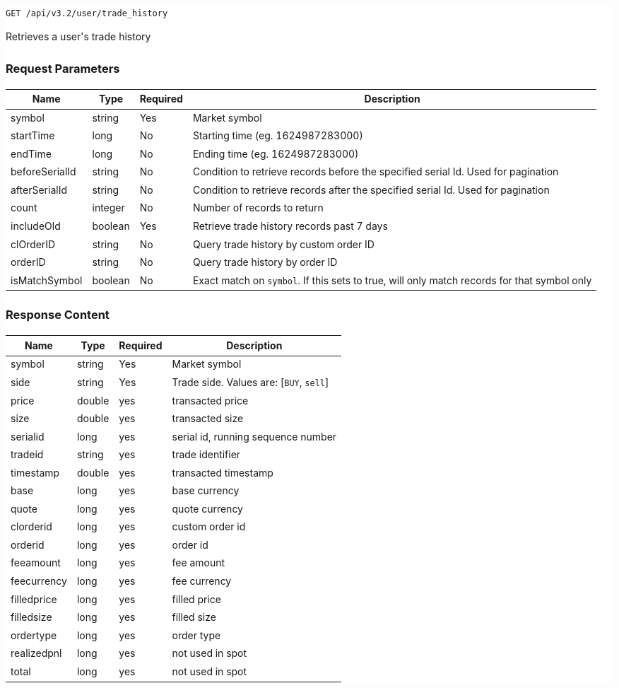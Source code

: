 `GET /api/v3.2/user/trade_history`

Retrieves a user's trade history

### Request Parameters

| Name           | Type    | Required | Description                                                                                 |
| ---            | ---     | ---      | ---                                                                                         |
| symbol         | string  | Yes      | Market symbol                                                                               |
| startTime      | long    | No       | Starting time (eg. 1624987283000)                                                           |
| endTime        | long    | No       | Ending time (eg. 1624987283000)                                                             |
| beforeSerialId | string  | No       | Condition to retrieve records before the specified serial Id. Used for pagination           |
| afterSerialId  | string  | No       | Condition to retrieve records after the specified serial Id. Used for pagination            |
| count          | integer | No       | Number of records to return                                                                 |
| includeOld     | boolean | Yes      | Retrieve trade  history records past 7 days                                                 |
| clOrderID      | string  | No       | Query trade history by custom order ID                                                      |
| orderID        | string  | No       | Query trade history by order ID                                                             |
| isMatchSymbol  | boolean | No       | Exact match on `symbol`. If this sets to true, will only match records for that symbol only |


### Response Content

| Name        | Type   | Required | Description                             |
| ---         | ---    | ---      | ---                                     |
| symbol      | string | Yes      | Market symbol                           |
| side        | string | Yes      | Trade side. Values are: [`BUY`, `sell`] |
| price       | double | yes      | transacted price                        |
| size        | double | yes      | transacted size                         |
| serialid    | long   | yes      | serial id, running sequence number      |
| tradeid     | string | yes      | trade identifier                        |
| timestamp   | double | yes      | transacted timestamp                    |
| base        | long   | yes      | base currency                           |
| quote       | long   | yes      | quote currency                          |
| clorderid   | long   | yes      | custom order id                         |
| orderid     | long   | yes      | order id                                |
| feeamount   | long   | yes      | fee amount                              |
| feecurrency | long   | yes      | fee currency                            |
| filledprice | long   | yes      | filled price                            |
| filledsize  | long   | yes      | filled size                             |
| ordertype   | long   | yes      | order type                              |
| realizedpnl | long   | yes      | not used in spot                        |
| total       | long   | yes      | not used in spot                        |
